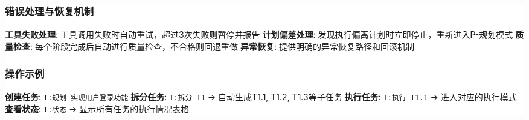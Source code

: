 ### 错误处理与恢复机制
**工具失败处理**: 工具调用失败时自动重试，超过3次失败则暂停并报告
**计划偏差处理**: 发现执行偏离计划时立即停止，重新进入P-规划模式
**质量检查**: 每个阶段完成后自动进行质量检查，不合格则回退重做
**异常恢复**: 提供明确的异常恢复路径和回滚机制

### 操作示例
**创建任务**: `T:规划 实现用户登录功能`
**拆分任务**: `T:拆分 T1` → 自动生成T1.1, T1.2, T1.3等子任务
**执行任务**: `T:执行 T1.1` → 进入对应的执行模式
**查看状态**: `T:状态` → 显示所有任务的执行情况表格